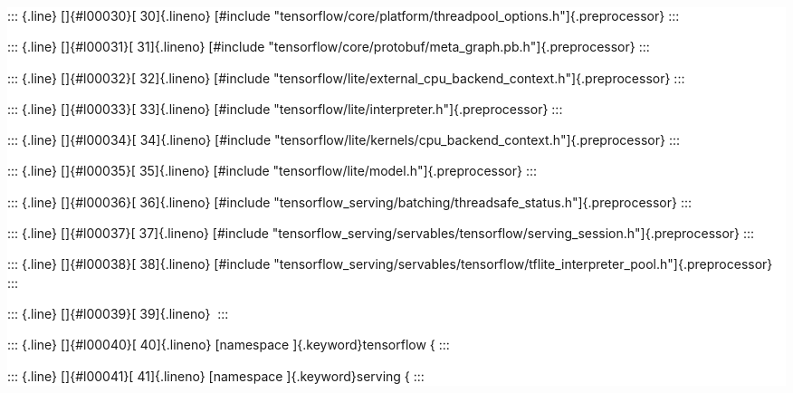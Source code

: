 ::: {.line}
[]{#l00030}[ 30]{.lineno} [\#include
\"tensorflow/core/platform/threadpool\_options.h\"]{.preprocessor}
:::

::: {.line}
[]{#l00031}[ 31]{.lineno} [\#include
\"tensorflow/core/protobuf/meta\_graph.pb.h\"]{.preprocessor}
:::

::: {.line}
[]{#l00032}[ 32]{.lineno} [\#include
\"tensorflow/lite/external\_cpu\_backend\_context.h\"]{.preprocessor}
:::

::: {.line}
[]{#l00033}[ 33]{.lineno} [\#include
\"tensorflow/lite/interpreter.h\"]{.preprocessor}
:::

::: {.line}
[]{#l00034}[ 34]{.lineno} [\#include
\"tensorflow/lite/kernels/cpu\_backend\_context.h\"]{.preprocessor}
:::

::: {.line}
[]{#l00035}[ 35]{.lineno} [\#include
\"tensorflow/lite/model.h\"]{.preprocessor}
:::

::: {.line}
[]{#l00036}[ 36]{.lineno} [\#include
\"tensorflow\_serving/batching/threadsafe\_status.h\"]{.preprocessor}
:::

::: {.line}
[]{#l00037}[ 37]{.lineno} [\#include
\"tensorflow\_serving/servables/tensorflow/serving\_session.h\"]{.preprocessor}
:::

::: {.line}
[]{#l00038}[ 38]{.lineno} [\#include
\"tensorflow\_serving/servables/tensorflow/tflite\_interpreter\_pool.h\"]{.preprocessor}
:::

::: {.line}
[]{#l00039}[ 39]{.lineno} 
:::

::: {.line}
[]{#l00040}[ 40]{.lineno} [namespace ]{.keyword}tensorflow {
:::

::: {.line}
[]{#l00041}[ 41]{.lineno} [namespace ]{.keyword}serving {
:::
